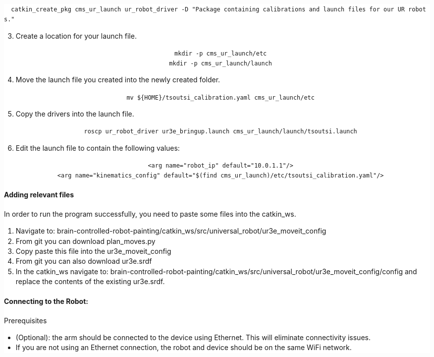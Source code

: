       catkin_create_pkg cms_ur_launch ur_robot_driver -D "Package containing calibrations and launch files for our UR robots."
</div>





3.	Create a location for your launch file.
<div align="center">

      mkdir -p cms_ur_launch/etc
      mkdir -p cms_ur_launch/launch

</div>




4.	Move the launch file you created into the newly created folder.
<div align="center">

      mv ${HOME}/tsoutsi_calibration.yaml cms_ur_launch/etc
</div>



5.	Copy the drivers into the launch file.
<div align="center">

      roscp ur_robot_driver ur3e_bringup.launch cms_ur_launch/launch/tsoutsi.launch
</div>




6.	Edit the launch file to contain the following values:
<div align="center">

      <arg name="robot_ip" default="10.0.1.1"/>
      <arg name="kinematics_config" default="$(find cms_ur_launch)/etc/tsoutsi_calibration.yaml"/>

</div>



#### Adding relevant files
In order to run the program successfully, you need to paste some files into the catkin_ws.
1.	Navigate to: brain-controlled-robot-painting/catkin_ws/src/universal_robot/ur3e_moveit_config
2.	From git you can download plan_moves.py
3.	Copy paste this file into the ur3e_moveit_config
4.	From git you can also download ur3e.srdf
5.	In the catkin_ws navigate to: brain-controlled-robot-painting/catkin_ws/src/universal_robot/ur3e_moveit_config/config and replace the contents of the existing ur3e.srdf.

#### Connecting to the Robot:

Prerequisites
-	(Optional): the arm should be connected to the device using Ethernet. This will eliminate connectivity issues.
-	If you are not using an Ethernet connection, the robot and device should be on the same WiFi network.
